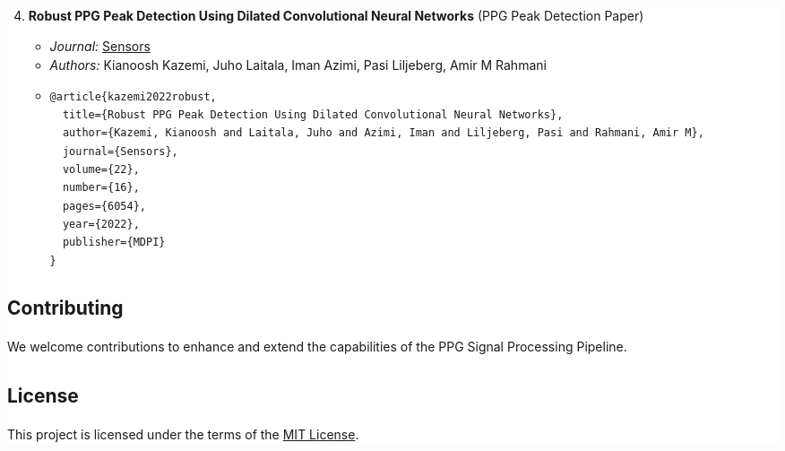 4. **Robust PPG Peak Detection Using Dilated Convolutional Neural Networks**
   (PPG Peak Detection Paper)

   - *Journal:* [Sensors](https://www.mdpi.com/journal/sensors)
   - *Authors:* Kianoosh Kazemi, Juho Laitala, Iman Azimi, Pasi Liljeberg, Amir M Rahmani
   - ```
     @article{kazemi2022robust,
       title={Robust PPG Peak Detection Using Dilated Convolutional Neural Networks},
       author={Kazemi, Kianoosh and Laitala, Juho and Azimi, Iman and Liljeberg, Pasi and Rahmani, Amir M},
       journal={Sensors},
       volume={22},
       number={16},
       pages={6054},
       year={2022},
       publisher={MDPI}
     }
     ```




## Contributing

We welcome contributions to enhance and extend the capabilities of the PPG Signal Processing Pipeline. 

## License

This project is licensed under the terms of the [MIT License](LICENSE.md).


